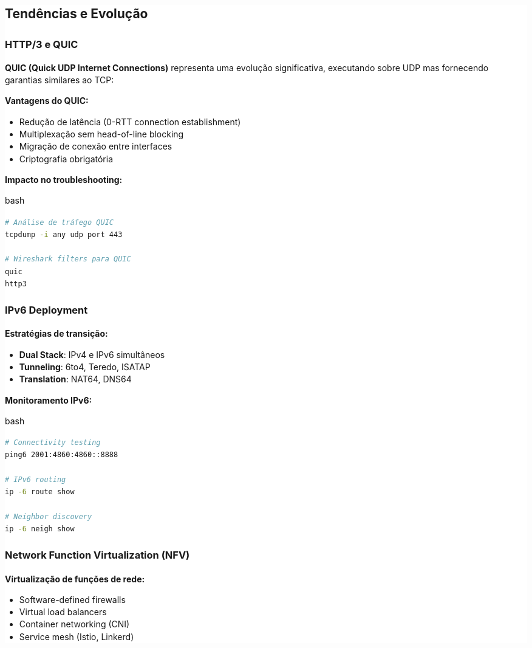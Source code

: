 ## Tendências e Evolução

### HTTP/3 e QUIC

**QUIC (Quick UDP Internet Connections)** representa uma evolução significativa, executando sobre UDP mas fornecendo garantias similares ao TCP:

**Vantagens do QUIC:**

- Redução de latência (0-RTT connection establishment)
- Multiplexação sem head-of-line blocking
- Migração de conexão entre interfaces
- Criptografia obrigatória

**Impacto no troubleshooting:**

bash

```bash
# Análise de tráfego QUIC
tcpdump -i any udp port 443

# Wireshark filters para QUIC
quic
http3
```

### IPv6 Deployment

**Estratégias de transição:**

- **Dual Stack**: IPv4 e IPv6 simultâneos
- **Tunneling**: 6to4, Teredo, ISATAP
- **Translation**: NAT64, DNS64

**Monitoramento IPv6:**

bash

```bash
# Connectivity testing
ping6 2001:4860:4860::8888

# IPv6 routing
ip -6 route show

# Neighbor discovery
ip -6 neigh show
```

### Network Function Virtualization (NFV)

**Virtualização de funções de rede:**

- Software-defined firewalls
- Virtual load balancers
- Container networking (CNI)
- Service mesh (Istio, Linkerd)
